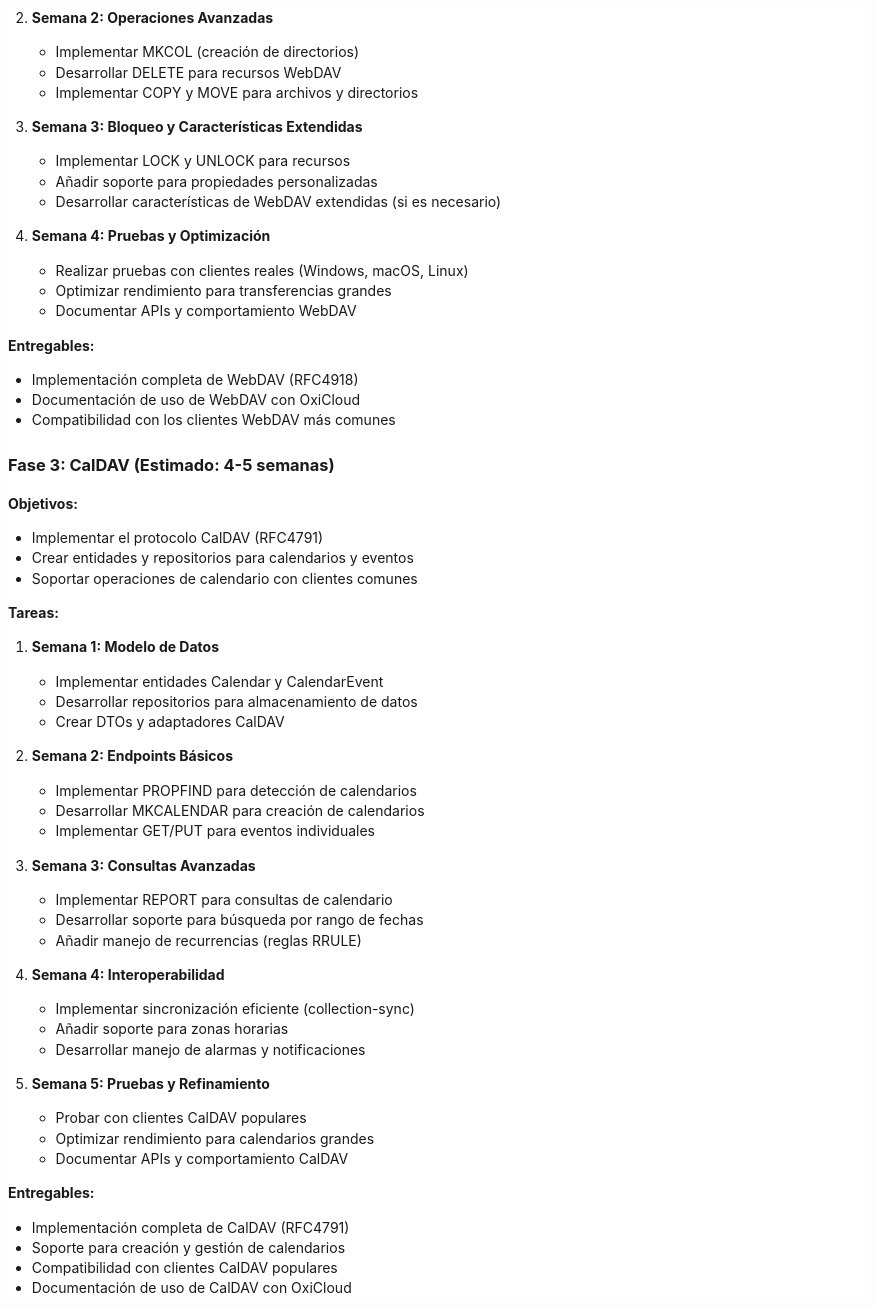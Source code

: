 2. **Semana 2: Operaciones Avanzadas**
   - Implementar MKCOL (creación de directorios)
   - Desarrollar DELETE para recursos WebDAV
   - Implementar COPY y MOVE para archivos y directorios

3. **Semana 3: Bloqueo y Características Extendidas**
   - Implementar LOCK y UNLOCK para recursos
   - Añadir soporte para propiedades personalizadas
   - Desarrollar características de WebDAV extendidas (si es necesario)

4. **Semana 4: Pruebas y Optimización**
   - Realizar pruebas con clientes reales (Windows, macOS, Linux)
   - Optimizar rendimiento para transferencias grandes
   - Documentar APIs y comportamiento WebDAV

**Entregables:**
- Implementación completa de WebDAV (RFC4918)
- Documentación de uso de WebDAV con OxiCloud
- Compatibilidad con los clientes WebDAV más comunes

### Fase 3: CalDAV (Estimado: 4-5 semanas)

**Objetivos:**
- Implementar el protocolo CalDAV (RFC4791)
- Crear entidades y repositorios para calendarios y eventos
- Soportar operaciones de calendario con clientes comunes

**Tareas:**
1. **Semana 1: Modelo de Datos**
   - Implementar entidades Calendar y CalendarEvent
   - Desarrollar repositorios para almacenamiento de datos
   - Crear DTOs y adaptadores CalDAV

2. **Semana 2: Endpoints Básicos**
   - Implementar PROPFIND para detección de calendarios
   - Desarrollar MKCALENDAR para creación de calendarios
   - Implementar GET/PUT para eventos individuales

3. **Semana 3: Consultas Avanzadas**
   - Implementar REPORT para consultas de calendario
   - Desarrollar soporte para búsqueda por rango de fechas
   - Añadir manejo de recurrencias (reglas RRULE)

4. **Semana 4: Interoperabilidad**
   - Implementar sincronización eficiente (collection-sync)
   - Añadir soporte para zonas horarias
   - Desarrollar manejo de alarmas y notificaciones

5. **Semana 5: Pruebas y Refinamiento**
   - Probar con clientes CalDAV populares
   - Optimizar rendimiento para calendarios grandes
   - Documentar APIs y comportamiento CalDAV

**Entregables:**
- Implementación completa de CalDAV (RFC4791)
- Soporte para creación y gestión de calendarios
- Compatibilidad con clientes CalDAV populares
- Documentación de uso de CalDAV con OxiCloud

